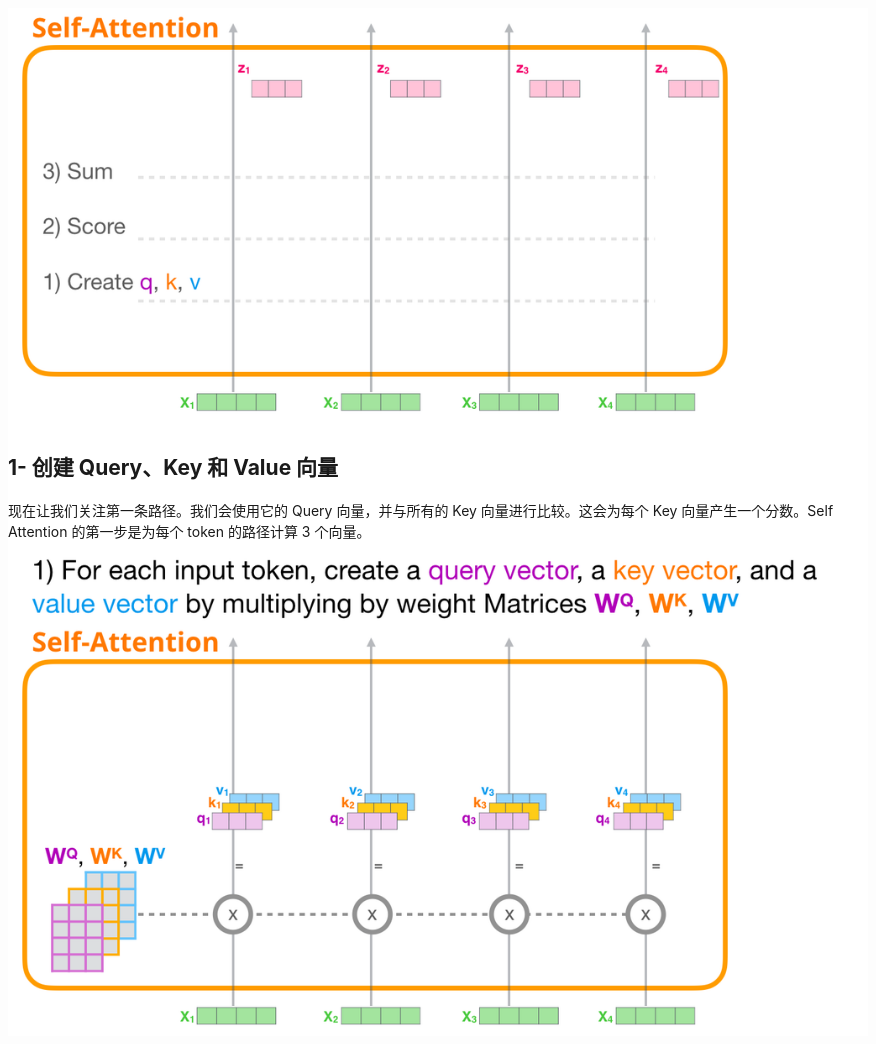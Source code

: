 ![](./images/N10-GPT图解-2/N06-GPT-20201214-201038-857842.png)


## 1- 创建 Query、Key 和 Value 向量

现在让我们关注第一条路径。我们会使用它的 Query 向量，并与所有的 Key 向量进行比较。这会为每个 Key 向量产生一个分数。Self Attention 的第一步是为每个 token 的路径计算 3 个向量。

![](./images/N10-GPT图解-2/N06-GPT-20201214-201038-860838.png)
